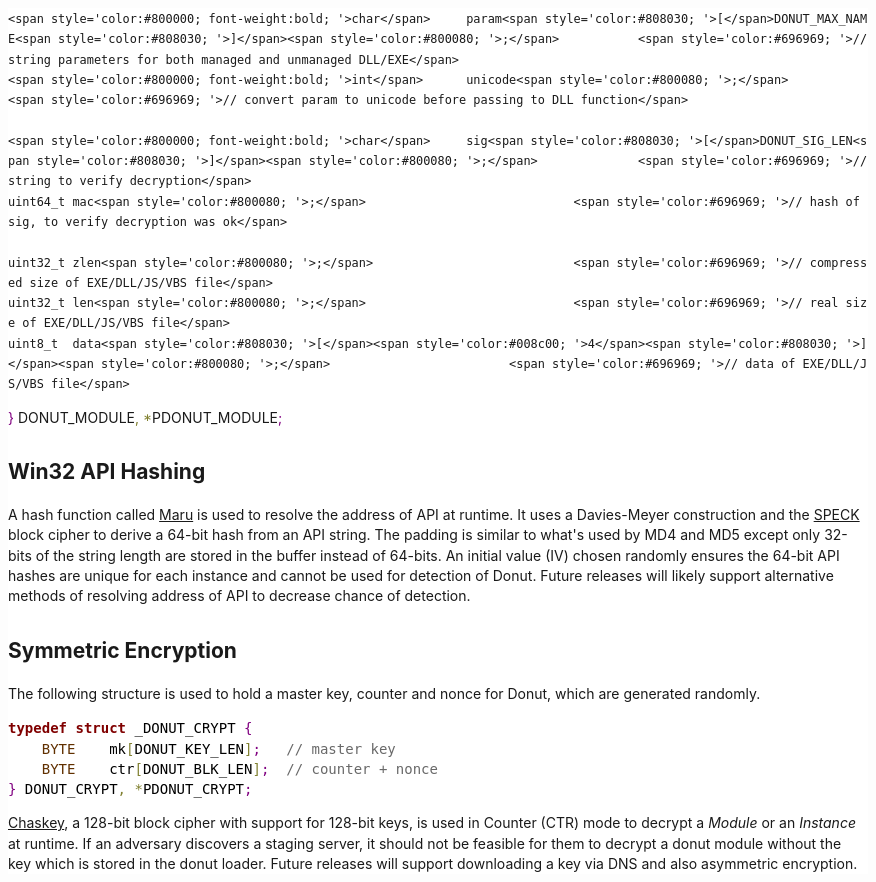     <span style='color:#800000; font-weight:bold; '>char</span>     param<span style='color:#808030; '>[</span>DONUT_MAX_NAME<span style='color:#808030; '>]</span><span style='color:#800080; '>;</span>           <span style='color:#696969; '>// string parameters for both managed and unmanaged DLL/EXE</span>
    <span style='color:#800000; font-weight:bold; '>int</span>      unicode<span style='color:#800080; '>;</span>                         <span style='color:#696969; '>// convert param to unicode before passing to DLL function</span>
    
    <span style='color:#800000; font-weight:bold; '>char</span>     sig<span style='color:#808030; '>[</span>DONUT_SIG_LEN<span style='color:#808030; '>]</span><span style='color:#800080; '>;</span>              <span style='color:#696969; '>// string to verify decryption</span>
    uint64_t mac<span style='color:#800080; '>;</span>                             <span style='color:#696969; '>// hash of sig, to verify decryption was ok</span>
    
    uint32_t zlen<span style='color:#800080; '>;</span>                            <span style='color:#696969; '>// compressed size of EXE/DLL/JS/VBS file</span>
    uint32_t len<span style='color:#800080; '>;</span>                             <span style='color:#696969; '>// real size of EXE/DLL/JS/VBS file</span>
    uint8_t  data<span style='color:#808030; '>[</span><span style='color:#008c00; '>4</span><span style='color:#808030; '>]</span><span style='color:#800080; '>;</span>                         <span style='color:#696969; '>// data of EXE/DLL/JS/VBS file</span>
<span style='color:#800080; '>}</span> DONUT_MODULE<span style='color:#808030; '>,</span> <span style='color:#808030; '>*</span>PDONUT_MODULE<span style='color:#800080; '>;</span>
</pre>

<h2 id="hashing">Win32 API Hashing</h2>

<p>A hash function called <a href="https://github.com/odzhan/maru">Maru</a> is used to resolve the address of API at runtime. It uses a Davies-Meyer construction and the <a href="https://tinycrypt.wordpress.com/2017/01/11/asmcodes-speck/">SPECK</a> block cipher to derive a 64-bit hash from an API string. The padding is similar to what's used by MD4 and MD5 except only 32-bits of the string length are stored in the buffer instead of 64-bits. An initial value (IV) chosen randomly ensures the 64-bit API hashes are unique for each instance and cannot be used for detection of Donut. Future releases will likely support alternative methods of resolving address of API to decrease chance of detection.</p>

<h2 id="encryption">Symmetric Encryption</h2>

<p>The following structure is used to hold a master key, counter and nonce for Donut, which are generated randomly.</p>

<pre style='color:#000000;background:#ffffff;'><span style='color:#800000; font-weight:bold; '>typedef</span> <span style='color:#800000; font-weight:bold; '>struct</span> _DONUT_CRYPT <span style='color:#800080; '>{</span>
    <span style='color:#603000; '>BYTE</span>    mk<span style='color:#808030; '>[</span>DONUT_KEY_LEN<span style='color:#808030; '>]</span><span style='color:#800080; '>;</span>   <span style='color:#696969; '>// master key</span>
    <span style='color:#603000; '>BYTE</span>    ctr<span style='color:#808030; '>[</span>DONUT_BLK_LEN<span style='color:#808030; '>]</span><span style='color:#800080; '>;</span>  <span style='color:#696969; '>// counter + nonce</span>
<span style='color:#800080; '>}</span> DONUT_CRYPT<span style='color:#808030; '>,</span> <span style='color:#808030; '>*</span>PDONUT_CRYPT<span style='color:#800080; '>;</span>
</pre>

<p><a href="https://tinycrypt.wordpress.com/2017/02/20/asmcodes-chaskey-cipher/">Chaskey</a>, a 128-bit block cipher with support for 128-bit keys, is used in Counter (CTR) mode to decrypt a <var>Module</var> or an <var>Instance</var> at runtime. If an adversary discovers a staging server, it should not be feasible for them to decrypt a donut module without the key which is stored in the donut loader. Future releases will support downloading a key via DNS and also asymmetric encryption.</p>
